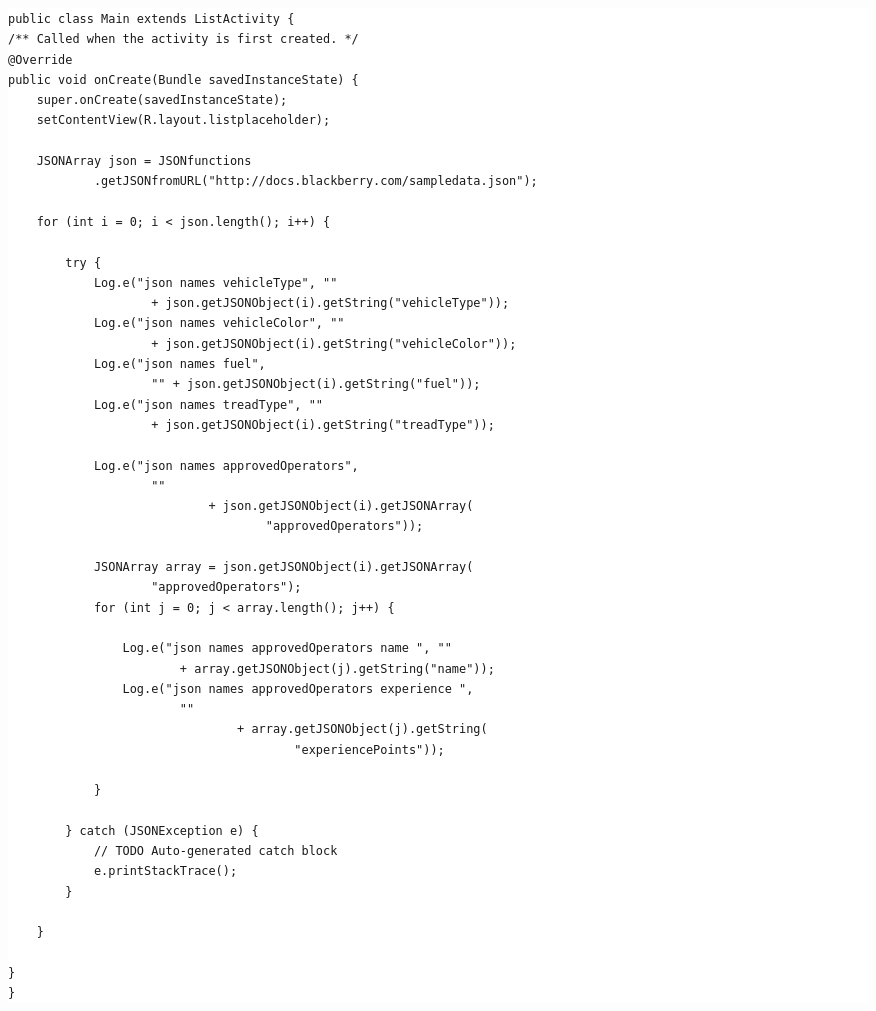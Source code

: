 ```
public class Main extends ListActivity {
/** Called when the activity is first created. */
@Override
public void onCreate(Bundle savedInstanceState) {
    super.onCreate(savedInstanceState);
    setContentView(R.layout.listplaceholder);

    JSONArray json = JSONfunctions
            .getJSONfromURL("http://docs.blackberry.com/sampledata.json");

    for (int i = 0; i < json.length(); i++) {

        try {
            Log.e("json names vehicleType", ""
                    + json.getJSONObject(i).getString("vehicleType"));
            Log.e("json names vehicleColor", ""
                    + json.getJSONObject(i).getString("vehicleColor"));
            Log.e("json names fuel",
                    "" + json.getJSONObject(i).getString("fuel"));
            Log.e("json names treadType", ""
                    + json.getJSONObject(i).getString("treadType"));

            Log.e("json names approvedOperators",
                    ""
                            + json.getJSONObject(i).getJSONArray(
                                    "approvedOperators"));

            JSONArray array = json.getJSONObject(i).getJSONArray(
                    "approvedOperators");
            for (int j = 0; j < array.length(); j++) {

                Log.e("json names approvedOperators name ", ""
                        + array.getJSONObject(j).getString("name"));
                Log.e("json names approvedOperators experience ",
                        ""
                                + array.getJSONObject(j).getString(
                                        "experiencePoints"));

            }

        } catch (JSONException e) {
            // TODO Auto-generated catch block
            e.printStackTrace();
        }

    }

}
} 
```
